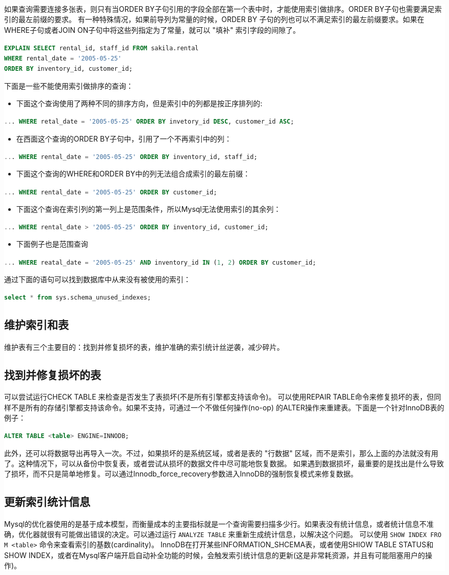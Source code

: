 如果查询需要连接多张表，则只有当ORDER BY子句引用的字段全部在第一个表中时，才能使用索引做排序。ORDER BY子句也需要满足索引的最左前缀的要求。
有一种特殊情况，如果前导列为常量的时候，ORDER BY 子句的列也可以不满足索引的最左前缀要求。如果在WHERE子句或者JOIN ON子句中将这些列指定为了常量，就可以 "填补" 索引字段的间隙了。

```sql
EXPLAIN SELECT rental_id, staff_id FROM sakila.rental
WHERE rental_date = '2005-05-25'
ORDER BY inventory_id, customer_id;
```
下面是一些不能使用索引做排序的查询：
- 下面这个查询使用了两种不同的排序方向，但是索引中的列都是按正序排列的:
```sql
... WHERE retal_date = '2005-05-25' ORDER BY invetory_id DESC, customer_id ASC;
```
- 在西面这个查询的ORDER BY子句中，引用了一个不再索引中的列：
```sql
... WHERE rental_date = '2005-05-25' ORDER BY inventory_id, staff_id;
```
- 下面这个查询的WHERE和ORDER BY中的列无法组合成索引的最左前缀：
```sql
... WHERE rental_date = '2005-05-25' ORDER BY customer_id;
```
- 下面这个查询在索引列的第一列上是范围条件，所以Mysql无法使用索引的其余列：
```sql
... WHERE rental_date > '2005-05-25' ORDER BY inventory_id, customer_id;
```
- 下面例子也是范围查询
```sql
... WHERE reatal_date = '2005-05-25' AND inventory_id IN (1, 2) ORDER BY customer_id;
```
通过下面的语句可以找到数据库中从来没有被使用的索引：
```sql
select * from sys.schema_unused_indexes;
```

## 维护索引和表
维护表有三个主要目的：找到并修复损坏的表，维护准确的索引统计丝逆袭，减少碎片。
## 找到并修复损坏的表
可以尝试运行CHECK TABLE 来检查是否发生了表损坏(不是所有引擎都支持该命令)。
可以使用REPAIR TABLE命令来修复损坏的表，但同样不是所有的存储引擎都支持该命令。如果不支持，可通过一个不做任何操作(no-op) 的ALTER操作来重建表。下面是一个针对InnoDB表的例子：
```sql
ALTER TABLE <table> ENGINE=INNODB;
```
此外，还可以将数据导出再导入一次。不过，如果损坏的是系统区域，或者是表的 "行数据" 区域，而不是索引，那么上面的办法就没有用了。这种情况下，可以从备份中恢复表，或者尝试从损坏的数据文件中尽可能地恢复数据。
如果遇到数据损坏，最重要的是找出是什么导致了损坏，而不只是简单地修复。可以通过Innodb_force_recovery参数进入InnoDB的强制恢复模式来修复数据。

## 更新索引统计信息
Mysql的优化器使用的是基于成本模型，而衡量成本的主要指标就是一个查询需要扫描多少行。如果表没有统计信息，或者统计信息不准确，优化器就很有可能做出错误的决定。可以通过运行 `ANALYZE TABLE` 来重新生成统计信息，以解决这个问题。
可以使用 `SHOW INDEX FROM <table>` 命令来查看索引的基数(cardinality)。
InnoDB在打开某些INFORMATION_SHCEMA表，或者使用SHIOW TABLE STATUS和SHOW INDEX，或者在Mysql客户端开启自动补全功能的时候，会触发索引统计信息的更新(这是非常耗资源，并且有可能阻塞用户的操作)。
